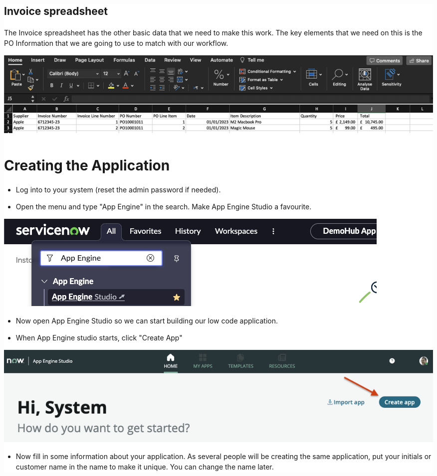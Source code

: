 ## Invoice spreadsheet

The Invoice spreadsheet has the other basic data that we need to make
this work. The key elements that we need on this is the PO Information
that we are going to use to match with our workflow.

![](./media/media/image2.png)

# Creating the Application

-   Log into to your system (reset the admin password if needed).

-   Open the menu and type "App Engine" in the search. Make App Engine
    Studio a favourite.

![](./media/media/image3.png)

-   Now open App Engine Studio so we can start building our low code
    application.

-   When App Engine studio starts, click "Create App"

![](./media/media/image4.png)

-   Now fill in some information about your application. As several
    people will be creating the same application, put your initials or
    customer name in the name to make it unique. You can change the name
    later.
